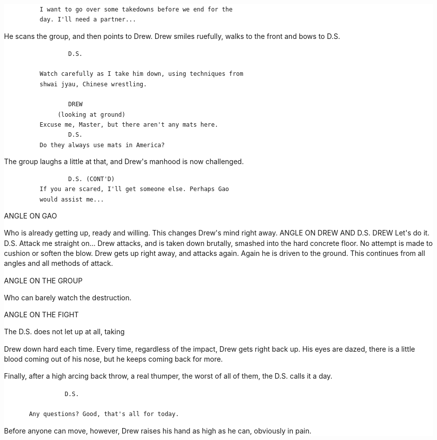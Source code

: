               I want to go over some takedowns before we end for the
              day. I'll need a partner...

He scans the group, and then points to Drew. Drew smiles ruefully,
walks to the front and bows to D.S.

                      D.S.

              Watch carefully as I take him down, using techniques from
              shwai jyau, Chinese wrestling.

                      DREW
                   (looking at ground)
              Excuse me, Master, but there aren't any mats here.
                      D.S.
              Do they always use mats in America?

The group laughs a little at that, and Drew's manhood is now
challenged.

                      D.S. (CONT'D)
              If you are scared, I'll get someone else. Perhaps Gao
              would assist me...
ANGLE ON GAO

Who is already getting up, ready and willing.
This changes Drew's mind right away.
ANGLE ON DREW AND D.S.
                     DREW
           Let's do it.
                     D.S.
           Attack me straight on...
Drew attacks, and is taken down brutally, smashed into the hard
concrete floor. No attempt is made to cushion or soften the blow.
Drew gets up right away, and attacks again. Again he is driven to the
ground. This continues from all angles and all methods of attack.

ANGLE ON THE GROUP

Who can barely watch the destruction.

ANGLE ON THE FIGHT

The D.S. does not let up at all, taking

Drew down hard each time. Every time, regardless of the impact, Drew
gets right back up. His eyes are dazed, there is a little blood
coming out of his nose, but he keeps coming back for more.

Finally, after a high arcing back throw, a real thumper, the worst of
all of them, the D.S. calls it a day.

                     D.S.

           Any questions? Good, that's all for today.

Before anyone can move, however, Drew raises his hand as high as he
can, obviously in pain.
